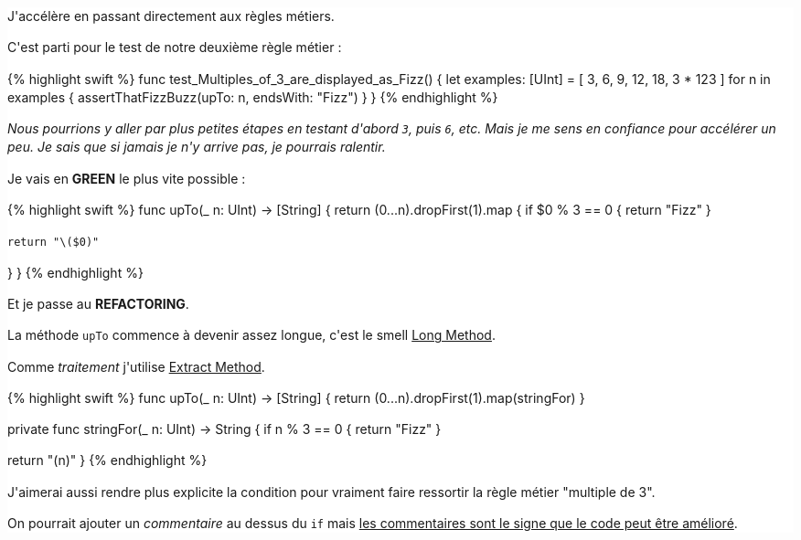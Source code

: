 J'accélère en passant directement aux règles métiers.

C'est parti pour le test de notre deuxième règle métier :

{% highlight swift %}
func test_Multiples_of_3_are_displayed_as_Fizz() {
  let examples: [UInt] = [ 3, 6, 9, 12, 18, 3 * 123 ]
  for n in examples {
    assertThatFizzBuzz(upTo: n, endsWith: "Fizz")
  }
}
{% endhighlight %}

_Nous pourrions y aller par plus petites étapes en testant d'abord `3`, puis `6`, etc. Mais je me sens en confiance pour accélérer un peu. Je sais que si jamais je n'y arrive pas, je pourrais ralentir._

Je vais en __GREEN__ le plus vite possible :

{% highlight swift %}
func upTo(_ n: UInt) -> [String] {
  return (0...n).dropFirst(1).map {
    if $0 % 3 == 0 {
      return "Fizz"
    }

    return "\($0)"
  }
}
{% endhighlight %}

Et je passe au __REFACTORING__.

La méthode `upTo` commence à devenir assez longue, c'est le smell [Long Method](https://refactoring.guru/smells/long-method).

Comme _traitement_ j'utilise [Extract Method](https://refactoring.guru/extract-method).

{% highlight swift %}
func upTo(_ n: UInt) -> [String] {
  return (0...n).dropFirst(1).map(stringFor)
}

private func stringFor(_ n: UInt) -> String {
  if n % 3 == 0 {
    return "Fizz"
  }

  return "\(n)"
}
{% endhighlight %}

J'aimerai aussi rendre plus explicite la condition pour vraiment faire ressortir la règle métier "multiple de 3".

On pourrait ajouter un _commentaire_ au dessus du `if` mais [les commentaires sont le signe que le code peut être amélioré](https://refactoring.guru/smells/comments).
